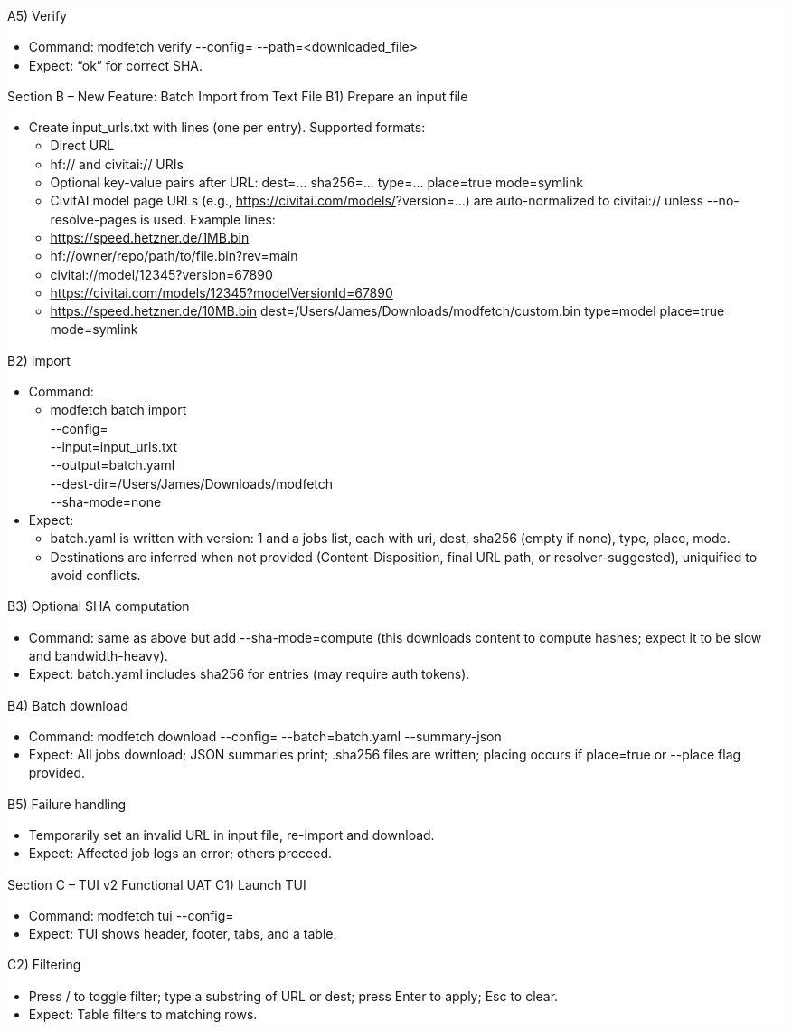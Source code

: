 A5) Verify
- Command: modfetch verify --config=<cfg> --path=<downloaded_file>
- Expect: “ok” for correct SHA.

Section B – New Feature: Batch Import from Text File
B1) Prepare an input file
- Create input_urls.txt with lines (one per entry). Supported formats:
  - Direct URL
  - hf:// and civitai:// URIs
  - Optional key-value pairs after URL: dest=... sha256=... type=... place=true mode=symlink
  - CivitAI model page URLs (e.g., https://civitai.com/models/<id>?version=...) are auto-normalized to civitai:// unless --no-resolve-pages is used.
  Example lines:
  - https://speed.hetzner.de/1MB.bin
  - hf://owner/repo/path/to/file.bin?rev=main
  - civitai://model/12345?version=67890
  - https://civitai.com/models/12345?modelVersionId=67890
  - https://speed.hetzner.de/10MB.bin dest=/Users/James/Downloads/modfetch/custom.bin type=model place=true mode=symlink

B2) Import
- Command:
  - modfetch batch import \
    --config=<cfg> \
    --input=input_urls.txt \
    --output=batch.yaml \
    --dest-dir=/Users/James/Downloads/modfetch \
    --sha-mode=none
- Expect:
  - batch.yaml is written with version: 1 and a jobs list, each with uri, dest, sha256 (empty if none), type, place, mode.
  - Destinations are inferred when not provided (Content-Disposition, final URL path, or resolver-suggested), uniquified to avoid conflicts.

B3) Optional SHA computation
- Command: same as above but add --sha-mode=compute (this downloads content to compute hashes; expect it to be slow and bandwidth-heavy).
- Expect: batch.yaml includes sha256 for entries (may require auth tokens).

B4) Batch download
- Command: modfetch download --config=<cfg> --batch=batch.yaml --summary-json
- Expect: All jobs download; JSON summaries print; .sha256 files are written; placing occurs if place=true or --place flag provided.

B5) Failure handling
- Temporarily set an invalid URL in input file, re-import and download.
- Expect: Affected job logs an error; others proceed.

Section C – TUI v2 Functional UAT
C1) Launch TUI
- Command: modfetch tui --config=<cfg>
- Expect: TUI shows header, footer, tabs, and a table.

C2) Filtering
- Press / to toggle filter; type a substring of URL or dest; press Enter to apply; Esc to clear.
- Expect: Table filters to matching rows.
